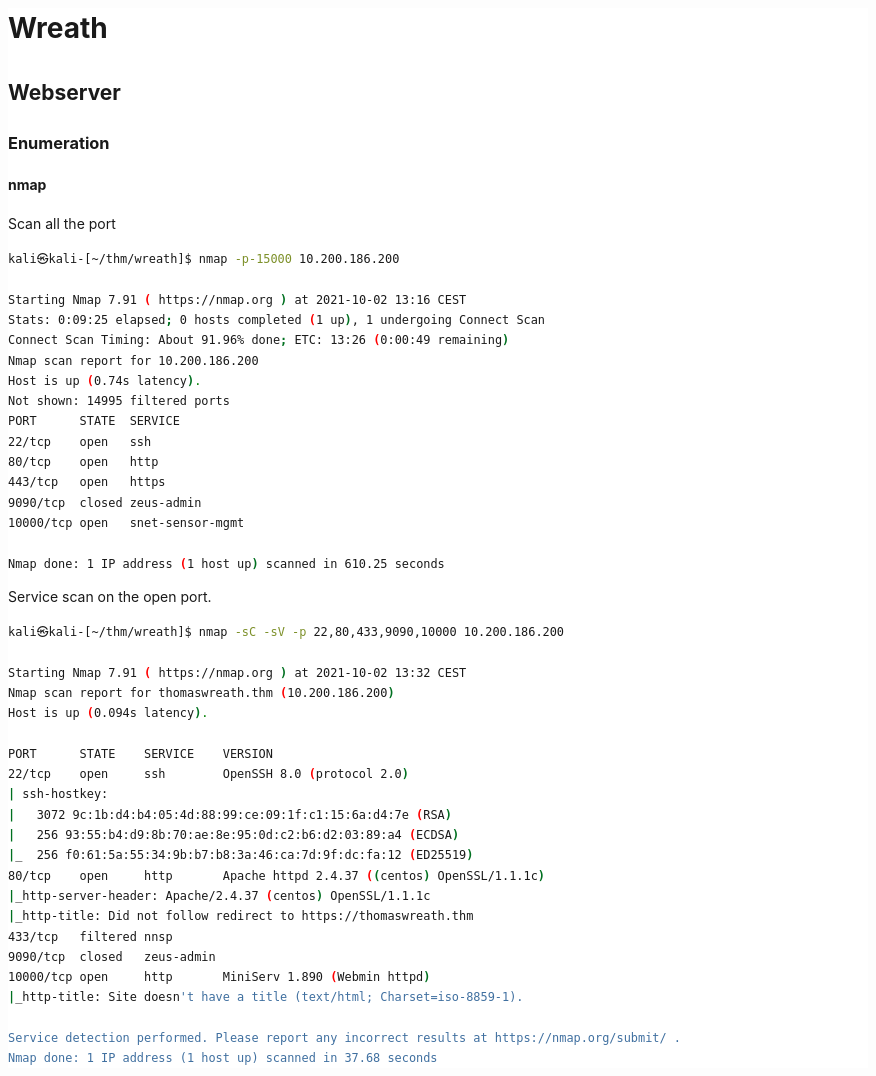 # Wreath

## Webserver 

### Enumeration

#### nmap

Scan all the port 

```bash
kali㉿kali-[~/thm/wreath]$ nmap -p-15000 10.200.186.200                                       

Starting Nmap 7.91 ( https://nmap.org ) at 2021-10-02 13:16 CEST
Stats: 0:09:25 elapsed; 0 hosts completed (1 up), 1 undergoing Connect Scan
Connect Scan Timing: About 91.96% done; ETC: 13:26 (0:00:49 remaining)
Nmap scan report for 10.200.186.200
Host is up (0.74s latency).
Not shown: 14995 filtered ports
PORT      STATE  SERVICE
22/tcp    open   ssh
80/tcp    open   http
443/tcp   open   https
9090/tcp  closed zeus-admin
10000/tcp open   snet-sensor-mgmt

Nmap done: 1 IP address (1 host up) scanned in 610.25 seconds
```

Service scan on the open port.

```bash
kali㉿kali-[~/thm/wreath]$ nmap -sC -sV -p 22,80,433,9090,10000 10.200.186.200                

Starting Nmap 7.91 ( https://nmap.org ) at 2021-10-02 13:32 CEST
Nmap scan report for thomaswreath.thm (10.200.186.200)
Host is up (0.094s latency).

PORT      STATE    SERVICE    VERSION
22/tcp    open     ssh        OpenSSH 8.0 (protocol 2.0)
| ssh-hostkey:
|   3072 9c:1b:d4:b4:05:4d:88:99:ce:09:1f:c1:15:6a:d4:7e (RSA)
|   256 93:55:b4:d9:8b:70:ae:8e:95:0d:c2:b6:d2:03:89:a4 (ECDSA)
|_  256 f0:61:5a:55:34:9b:b7:b8:3a:46:ca:7d:9f:dc:fa:12 (ED25519)
80/tcp    open     http       Apache httpd 2.4.37 ((centos) OpenSSL/1.1.1c)
|_http-server-header: Apache/2.4.37 (centos) OpenSSL/1.1.1c
|_http-title: Did not follow redirect to https://thomaswreath.thm
433/tcp   filtered nnsp
9090/tcp  closed   zeus-admin
10000/tcp open     http       MiniServ 1.890 (Webmin httpd)
|_http-title: Site doesn't have a title (text/html; Charset=iso-8859-1).

Service detection performed. Please report any incorrect results at https://nmap.org/submit/ .
Nmap done: 1 IP address (1 host up) scanned in 37.68 seconds
```
